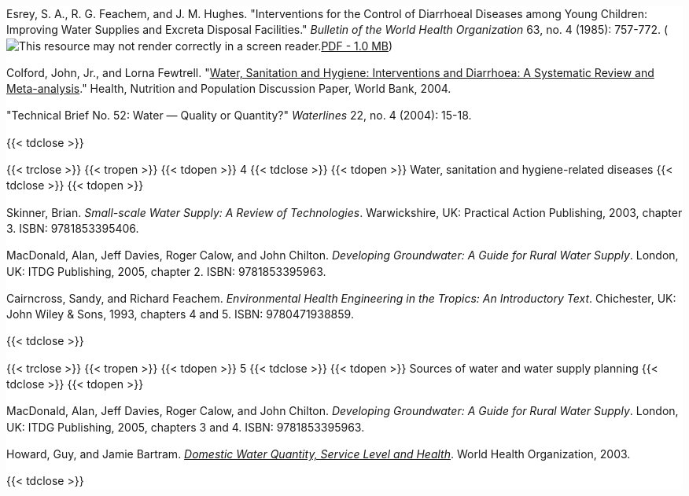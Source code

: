 Esrey, S. A., R. G. Feachem, and J. M. Hughes. "Interventions for the Control of Diarrhoeal Diseases among Young Children: Improving Water Supplies and Excreta Disposal Facilities." _Bulletin of the World Health Organization_ 63, no. 4 (1985): 757-772. (![This resource may not render correctly in a screen reader.](/images/inacessible.gif)[PDF - 1.0 MB](http://whqlibdoc.who.int/bulletin/1985/Vol63-No4/bulletin_1985_63(4)_757-772.pdf))

Colford, John, Jr., and Lorna Fewtrell. "[Water, Sanitation and Hygiene: Interventions and Diarrhoea: A Systematic Review and Meta-analysis](http://www-wds.worldbank.org/external/default/main?pagePK=64193027&piPK=64187937&theSitePK=523679&menuPK=64187510&searchMenuPK=64187283&siteName=WDS&entityID=000090341_20060131093704)." Health, Nutrition and Population Discussion Paper, World Bank, 2004.

"Technical Brief No. 52: Water — Quality or Quantity?" _Waterlines_ 22, no. 4 (2004): 15-18.


{{< tdclose >}}

{{< trclose >}}
{{< tropen >}}
{{< tdopen >}}
4
{{< tdclose >}}
{{< tdopen >}}
Water, sanitation and hygiene-related diseases
{{< tdclose >}}
{{< tdopen >}}


Skinner, Brian. _Small-scale Water Supply: A Review of Technologies_. Warwickshire, UK: Practical Action Publishing, 2003, chapter 3. ISBN: 9781853395406.

MacDonald, Alan, Jeff Davies, Roger Calow, and John Chilton. _Developing Groundwater: A Guide for Rural Water Supply_. London, UK: ITDG Publishing, 2005, chapter 2. ISBN: 9781853395963.

Cairncross, Sandy, and Richard Feachem. _Environmental Health Engineering in the Tropics: An Introductory Text_. Chichester, UK: John Wiley & Sons, 1993, chapters 4 and 5. ISBN: 9780471938859.


{{< tdclose >}}

{{< trclose >}}
{{< tropen >}}
{{< tdopen >}}
5
{{< tdclose >}}
{{< tdopen >}}
Sources of water and water supply planning
{{< tdclose >}}
{{< tdopen >}}


MacDonald, Alan, Jeff Davies, Roger Calow, and John Chilton. _Developing Groundwater: A Guide for Rural Water Supply_. London, UK: ITDG Publishing, 2005, chapters 3 and 4. ISBN: 9781853395963.

Howard, Guy, and Jamie Bartram. [_Domestic Water Quantity, Service Level and Health_](http://www.who.int/water_sanitation_health/publications/wsh0302/en/). World Health Organization, 2003.


{{< tdclose >}}
